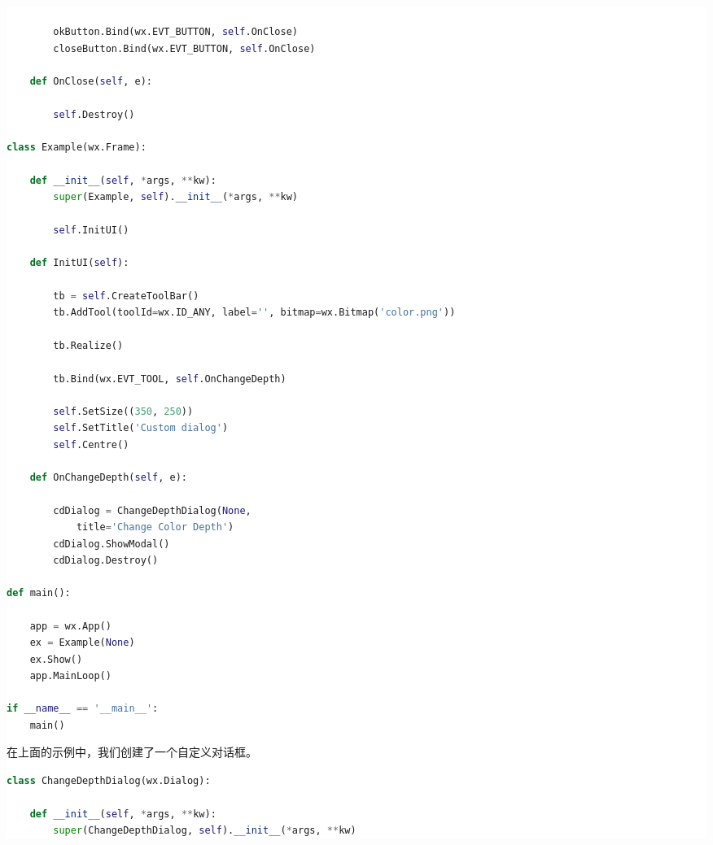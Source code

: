 ```py

        okButton.Bind(wx.EVT_BUTTON, self.OnClose)
        closeButton.Bind(wx.EVT_BUTTON, self.OnClose)

    def OnClose(self, e):

        self.Destroy()

class Example(wx.Frame):

    def __init__(self, *args, **kw):
        super(Example, self).__init__(*args, **kw)

        self.InitUI()

    def InitUI(self):

        tb = self.CreateToolBar()
        tb.AddTool(toolId=wx.ID_ANY, label='', bitmap=wx.Bitmap('color.png'))

        tb.Realize()

        tb.Bind(wx.EVT_TOOL, self.OnChangeDepth)

        self.SetSize((350, 250))
        self.SetTitle('Custom dialog')
        self.Centre()

    def OnChangeDepth(self, e):

        cdDialog = ChangeDepthDialog(None,
            title='Change Color Depth')
        cdDialog.ShowModal()
        cdDialog.Destroy()

def main():

    app = wx.App()
    ex = Example(None)
    ex.Show()
    app.MainLoop()

if __name__ == '__main__':
    main()

```

在上面的示例中，我们创建了一个自定义对话框。

```py
class ChangeDepthDialog(wx.Dialog):

    def __init__(self, *args, **kw):
        super(ChangeDepthDialog, self).__init__(*args, **kw) 

```
